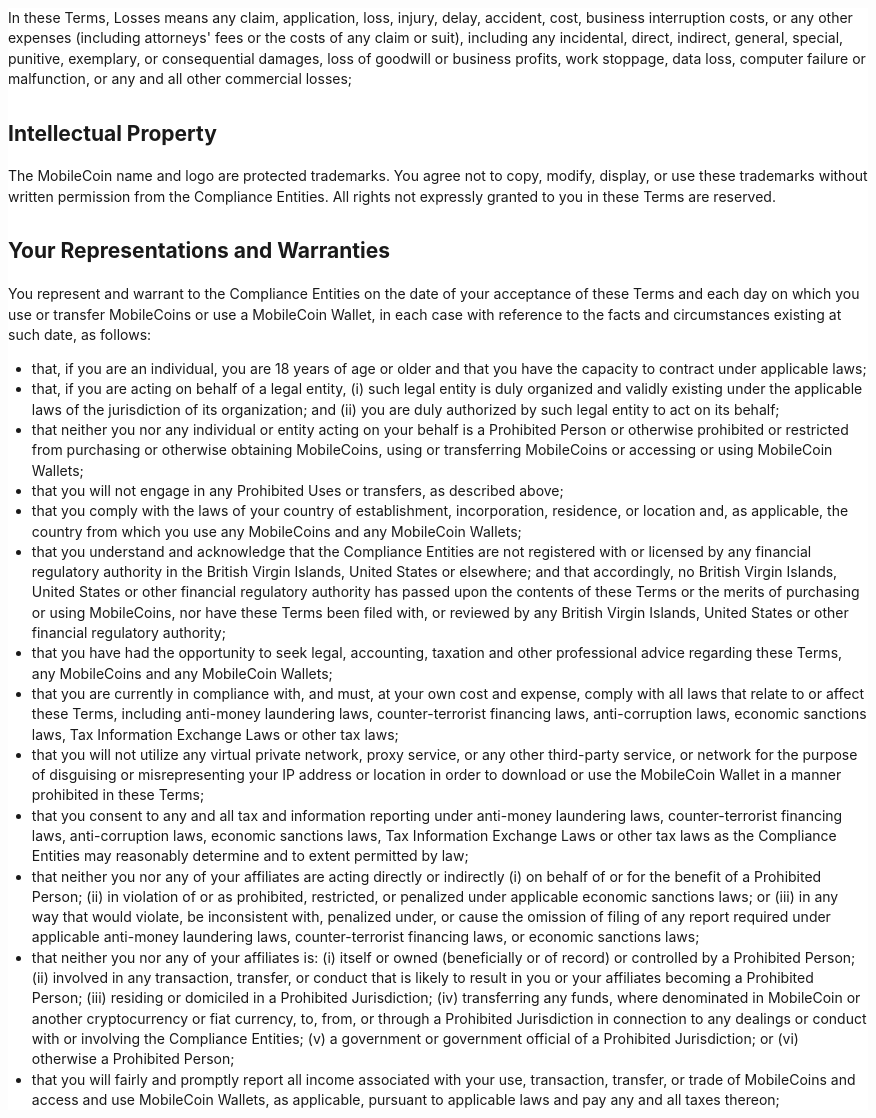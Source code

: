 In these Terms, Losses means any claim, application, loss, injury, delay, accident, cost, business interruption costs, or any other expenses (including attorneys&#39; fees or the costs of any claim or suit), including any incidental, direct, indirect, general, special, punitive, exemplary, or consequential damages, loss of goodwill or business profits, work stoppage, data loss, computer failure or malfunction, or any and all other commercial losses;

## **Intellectual Property**

The MobileCoin name and logo are protected trademarks. You agree not to copy, modify, display, or use these trademarks without written permission from the Compliance Entities. All rights not expressly granted to you in these Terms are reserved.

## **Your Representations and Warranties**

You represent and warrant to the Compliance Entities on the date of your acceptance of these Terms and each day on which you use or transfer MobileCoins or use a MobileCoin Wallet, in each case with reference to the facts and circumstances existing at such date, as follows:

- that, if you are an individual, you are 18 years of age or older and that you have the capacity to contract under applicable laws;
- that, if you are acting on behalf of a legal entity, (i) such legal entity is duly organized and validly existing under the applicable laws of the jurisdiction of its organization; and (ii) you are duly authorized by such legal entity to act on its behalf;
- that neither you nor any individual or entity acting on your behalf is a Prohibited Person or otherwise prohibited or restricted from purchasing or otherwise obtaining MobileCoins, using or transferring MobileCoins or accessing or using MobileCoin Wallets;
- that you will not engage in any Prohibited Uses or transfers, as described above;
- that you comply with the laws of your country of establishment, incorporation, residence, or location and, as applicable, the country from which you use any MobileCoins and any MobileCoin Wallets;
- that you understand and acknowledge that the Compliance Entities are not registered with or licensed by any financial regulatory authority in the British Virgin Islands, United States or elsewhere; and that accordingly, no British Virgin Islands, United States or other financial regulatory authority has passed upon the contents of these Terms or the merits of purchasing or using MobileCoins, nor have these Terms been filed with, or reviewed by any British Virgin Islands, United States or other financial regulatory authority;
- that you have had the opportunity to seek legal, accounting, taxation and other professional advice regarding these Terms, any MobileCoins and any MobileCoin Wallets;
- that you are currently in compliance with, and must, at your own cost and expense, comply with all laws that relate to or affect these Terms, including anti-money laundering laws, counter-terrorist financing laws, anti-corruption laws, economic sanctions laws, Tax Information Exchange Laws or other tax laws;
- that you will not utilize any virtual private network, proxy service, or any other third-party service, or network for the purpose of disguising or misrepresenting your IP address or location in order to download or use the MobileCoin Wallet in a manner prohibited in these Terms;
- that you consent to any and all tax and information reporting under anti-money laundering laws, counter-terrorist financing laws, anti-corruption laws, economic sanctions laws, Tax Information Exchange Laws or other tax laws as the Compliance Entities may reasonably determine and to extent permitted by law;
- that neither you nor any of your affiliates are acting directly or indirectly (i) on behalf of or for the benefit of a Prohibited Person; (ii) in violation of or as prohibited, restricted, or penalized under applicable economic sanctions laws; or (iii) in any way that would violate, be inconsistent with, penalized under, or cause the omission of filing of any report required under applicable anti-money laundering laws, counter-terrorist financing laws, or economic sanctions laws;
- that neither you nor any of your affiliates is: (i) itself or owned (beneficially or of record) or controlled by a Prohibited Person; (ii) involved in any transaction, transfer, or conduct that is likely to result in you or your affiliates becoming a Prohibited Person; (iii) residing or domiciled in a Prohibited Jurisdiction; (iv) transferring any funds, where denominated in MobileCoin or another cryptocurrency or fiat currency, to, from, or through a Prohibited Jurisdiction in connection to any dealings or conduct with or involving the Compliance Entities; (v) a government or government official of a Prohibited Jurisdiction; or (vi) otherwise a Prohibited Person;
- that you will fairly and promptly report all income associated with your use, transaction, transfer, or trade of MobileCoins and access and use MobileCoin Wallets, as applicable, pursuant to applicable laws and pay any and all taxes thereon;